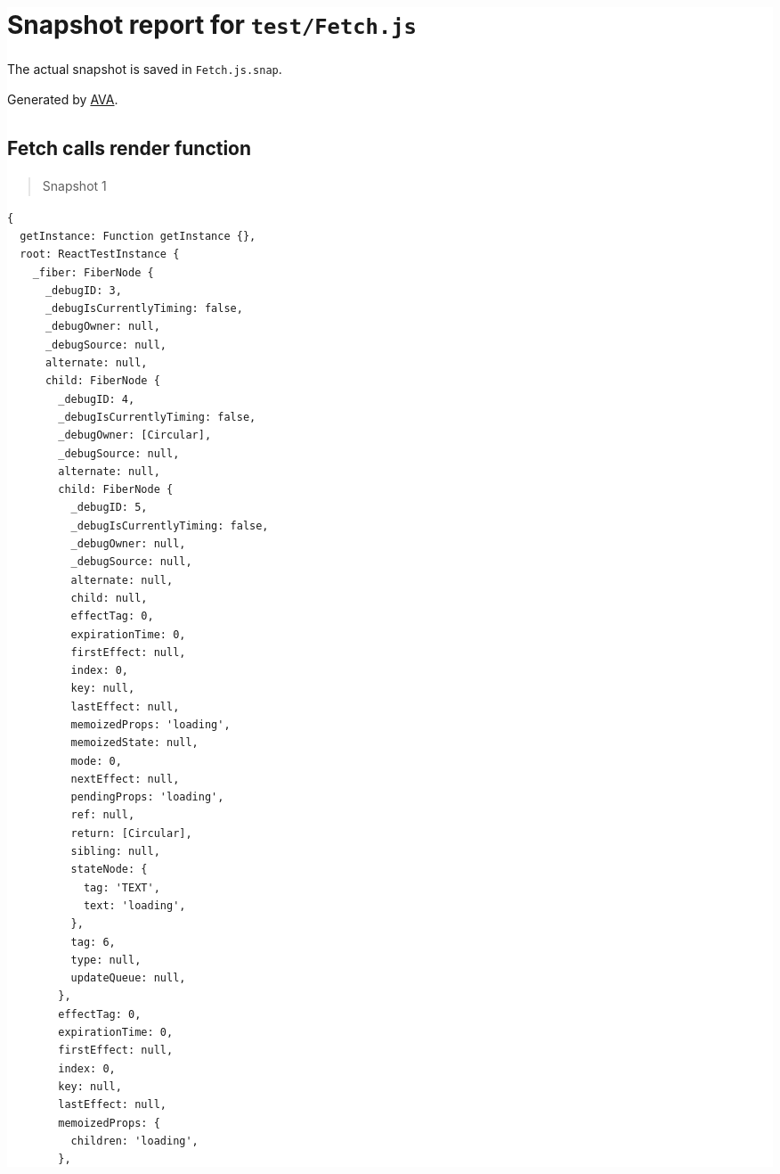 # Snapshot report for `test/Fetch.js`

The actual snapshot is saved in `Fetch.js.snap`.

Generated by [AVA](https://ava.li).

## Fetch calls render function

> Snapshot 1

    {
      getInstance: Function getInstance {},
      root: ReactTestInstance {
        _fiber: FiberNode {
          _debugID: 3,
          _debugIsCurrentlyTiming: false,
          _debugOwner: null,
          _debugSource: null,
          alternate: null,
          child: FiberNode {
            _debugID: 4,
            _debugIsCurrentlyTiming: false,
            _debugOwner: [Circular],
            _debugSource: null,
            alternate: null,
            child: FiberNode {
              _debugID: 5,
              _debugIsCurrentlyTiming: false,
              _debugOwner: null,
              _debugSource: null,
              alternate: null,
              child: null,
              effectTag: 0,
              expirationTime: 0,
              firstEffect: null,
              index: 0,
              key: null,
              lastEffect: null,
              memoizedProps: 'loading',
              memoizedState: null,
              mode: 0,
              nextEffect: null,
              pendingProps: 'loading',
              ref: null,
              return: [Circular],
              sibling: null,
              stateNode: {
                tag: 'TEXT',
                text: 'loading',
              },
              tag: 6,
              type: null,
              updateQueue: null,
            },
            effectTag: 0,
            expirationTime: 0,
            firstEffect: null,
            index: 0,
            key: null,
            lastEffect: null,
            memoizedProps: {
              children: 'loading',
            },
